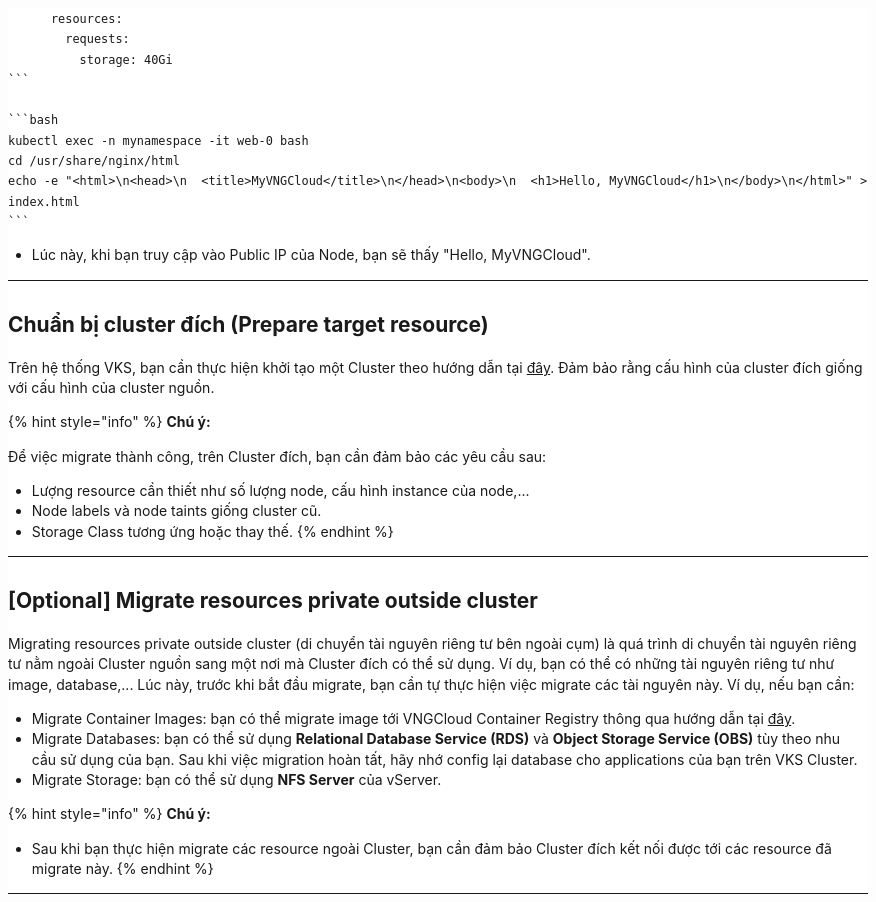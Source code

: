           resources:
            requests:
              storage: 40Gi
    ```

    ```bash
    kubectl exec -n mynamespace -it web-0 bash
    cd /usr/share/nginx/html
    echo -e "<html>\n<head>\n  <title>MyVNGCloud</title>\n</head>\n<body>\n  <h1>Hello, MyVNGCloud</h1>\n</body>\n</html>" > index.html
    ```
* Lúc này, khi bạn truy cập vào Public IP của Node, bạn sẽ thấy "Hello, MyVNGCloud".

***

## Chuẩn bị cluster đích (Prepare target resource)

Trên hệ thống VKS, bạn cần thực hiện khởi tạo một Cluster theo hướng dẫn tại [đây](../clusters/). Đảm bảo rằng cấu hình của cluster đích giống với cấu hình của cluster nguồn.

{% hint style="info" %}
**Chú ý:**

Để việc migrate thành công, trên Cluster đích, bạn cần đảm bảo các yêu cầu sau:

* Lượng resource cần thiết như số lượng node, cấu hình instance của node,...
* Node labels và node taints giống cluster cũ.
* Storage Class tương ứng hoặc thay thế.
{% endhint %}

***

## \[Optional] Migrate resources private outside cluster

Migrating resources private outside cluster (di chuyển tài nguyên riêng tư bên ngoài cụm) là quá trình di chuyển tài nguyên riêng tư nằm ngoài Cluster nguồn sang một nơi mà Cluster đích có thể sử dụng. Ví dụ, bạn có thể có những tài nguyên riêng tư như image, database,... Lúc này, trước khi bắt đầu migrate, bạn cần tự thực hiện việc migrate các tài nguyên này. Ví dụ, nếu bạn cần:

* Migrate Container Images: bạn có thể migrate image tới VNGCloud Container Registry thông qua hướng dẫn tại [đây](../../vcontainer-registry/).
* Migrate Databases: bạn có thể sử dụng **Relational Database Service (RDS)** và **Object Storage Service (OBS)** tùy theo nhu cầu sử dụng của bạn. Sau khi việc migration hoàn tất, hãy nhớ config lại database cho applications của bạn trên VKS Cluster.
* Migrate Storage: bạn có thể sử dụng **NFS Server** của vServer.

{% hint style="info" %}
**Chú ý:**

* Sau khi bạn thực hiện migrate các resource ngoài Cluster, bạn cần đảm bảo Cluster đích kết nối được tới các resource đã migrate này.
{% endhint %}

***
